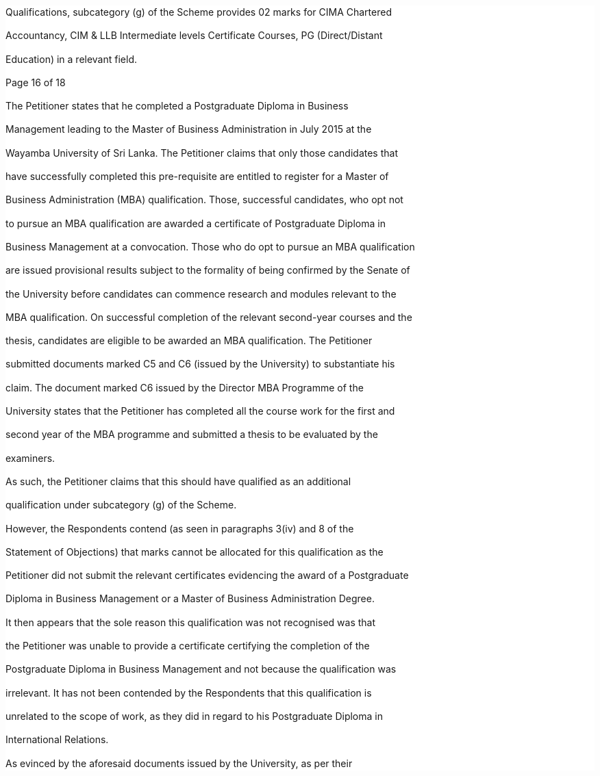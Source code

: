 Qualifications, subcategory (g) of the Scheme provides 02 marks for CIMA Chartered

Accountancy, CIM & LLB Intermediate levels Certificate Courses, PG (Direct/Distant

Education) in a relevant field.

Page 16 of 18

The Petitioner states that he completed a Postgraduate Diploma in Business

Management leading to the Master of Business Administration in July 2015 at the

Wayamba University of Sri Lanka. The Petitioner claims that only those candidates that

have successfully completed this pre-requisite are entitled to register for a Master of

Business Administration (MBA) qualification. Those, successful candidates, who opt not

to pursue an MBA qualification are awarded a certificate of Postgraduate Diploma in

Business Management at a convocation. Those who do opt to pursue an MBA qualification

are issued provisional results subject to the formality of being confirmed by the Senate of

the University before candidates can commence research and modules relevant to the

MBA qualification. On successful completion of the relevant second-year courses and the

thesis, candidates are eligible to be awarded an MBA qualification. The Petitioner

submitted documents marked C5 and C6 (issued by the University) to substantiate his

claim. The document marked C6 issued by the Director MBA Programme of the

University states that the Petitioner has completed all the course work for the first and

second year of the MBA programme and submitted a thesis to be evaluated by the

examiners.

As such, the Petitioner claims that this should have qualified as an additional

qualification under subcategory (g) of the Scheme.

However, the Respondents contend (as seen in paragraphs 3(iv) and 8 of the

Statement of Objections) that marks cannot be allocated for this qualification as the

Petitioner did not submit the relevant certificates evidencing the award of a Postgraduate

Diploma in Business Management or a Master of Business Administration Degree.

It then appears that the sole reason this qualification was not recognised was that

the Petitioner was unable to provide a certificate certifying the completion of the

Postgraduate Diploma in Business Management and not because the qualification was

irrelevant. It has not been contended by the Respondents that this qualification is

unrelated to the scope of work, as they did in regard to his Postgraduate Diploma in

International Relations.

As evinced by the aforesaid documents issued by the University, as per their
